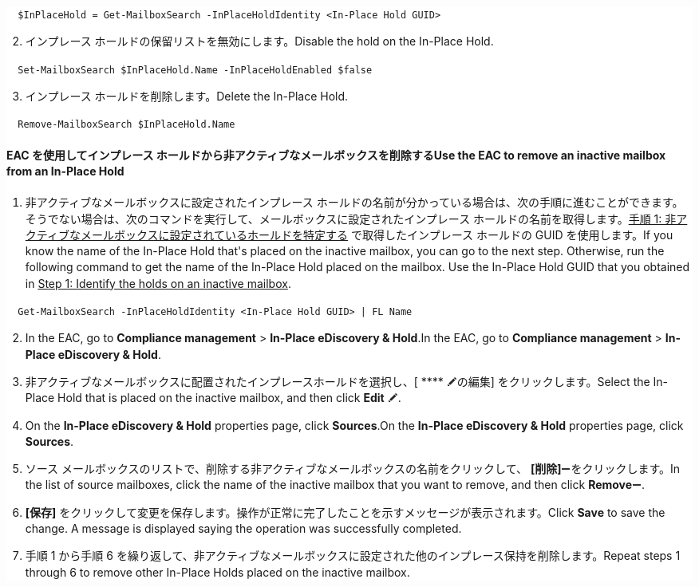 ```
  $InPlaceHold = Get-MailboxSearch -InPlaceHoldIdentity <In-Place Hold GUID>
```

2. <span data-ttu-id="6a6ee-167">インプレース ホールドの保留リストを無効にします。</span><span class="sxs-lookup"><span data-stu-id="6a6ee-167">Disable the hold on the In-Place Hold.</span></span>
    
```
  Set-MailboxSearch $InPlaceHold.Name -InPlaceHoldEnabled $false
```

3. <span data-ttu-id="6a6ee-168">インプレース ホールドを削除します。</span><span class="sxs-lookup"><span data-stu-id="6a6ee-168">Delete the In-Place Hold.</span></span>
    
```
  Remove-MailboxSearch $InPlaceHold.Name
```

#### <a name="use-the-eac-to-remove-an-inactive-mailbox-from-an-in-place-hold"></a><span data-ttu-id="6a6ee-169">EAC を使用してインプレース ホールドから非アクティブなメールボックスを削除する</span><span class="sxs-lookup"><span data-stu-id="6a6ee-169">Use the EAC to remove an inactive mailbox from an In-Place Hold</span></span>

1. <span data-ttu-id="6a6ee-p116">非アクティブなメールボックスに設定されたインプレース ホールドの名前が分かっている場合は、次の手順に進むことができます。そうでない場合は、次のコマンドを実行して、メールボックスに設定されたインプレース ホールドの名前を取得します。[手順 1: 非アクティブなメールボックスに設定されているホールドを特定する](#step-1-identify-the-holds-on-an-inactive-mailbox) で取得したインプレース ホールドの GUID を使用します。</span><span class="sxs-lookup"><span data-stu-id="6a6ee-p116">If you know the name of the In-Place Hold that's placed on the inactive mailbox, you can go to the next step. Otherwise, run the following command to get the name of the In-Place Hold placed on the mailbox. Use the In-Place Hold GUID that you obtained in [Step 1: Identify the holds on an inactive mailbox](#step-1-identify-the-holds-on-an-inactive-mailbox).</span></span>
    
```
  Get-MailboxSearch -InPlaceHoldIdentity <In-Place Hold GUID> | FL Name
```

2. <span data-ttu-id="6a6ee-173">In the EAC, go to **Compliance management** \> **In-Place eDiscovery &amp; Hold**.</span><span class="sxs-lookup"><span data-stu-id="6a6ee-173">In the EAC, go to **Compliance management** \> **In-Place eDiscovery &amp; Hold**.</span></span>
    
3. <span data-ttu-id="6a6ee-174">非アクティブなメールボックスに配置されたインプレースホールドを選択し、[ \*\*\*\* ![編集アイコン](media/ebd260e4-3556-4fb0-b0bb-cc489773042c.gif)の編集] をクリックします。</span><span class="sxs-lookup"><span data-stu-id="6a6ee-174">Select the In-Place Hold that is placed on the inactive mailbox, and then click **Edit** ![Edit icon](media/ebd260e4-3556-4fb0-b0bb-cc489773042c.gif).</span></span>
    
4. <span data-ttu-id="6a6ee-175">On the **In-Place eDiscovery &amp; Hold** properties page, click **Sources**.</span><span class="sxs-lookup"><span data-stu-id="6a6ee-175">On the **In-Place eDiscovery &amp; Hold** properties page, click **Sources**.</span></span>
    
5. <span data-ttu-id="6a6ee-176">ソース メールボックスのリストで、削除する非アクティブなメールボックスの名前をクリックして、 **[削除]**![[削除] アイコン](media/adf01106-cc79-475c-8673-065371c1897b.gif)をクリックします。</span><span class="sxs-lookup"><span data-stu-id="6a6ee-176">In the list of source mailboxes, click the name of the inactive mailbox that you want to remove, and then click **Remove**![Remove icon](media/adf01106-cc79-475c-8673-065371c1897b.gif).</span></span>
    
6. <span data-ttu-id="6a6ee-p117">**[保存]** をクリックして変更を保存します。操作が正常に完了したことを示すメッセージが表示されます。</span><span class="sxs-lookup"><span data-stu-id="6a6ee-p117">Click **Save** to save the change. A message is displayed saying the operation was successfully completed.</span></span> 
    
7. <span data-ttu-id="6a6ee-179">手順 1 から手順 6 を繰り返して、非アクティブなメールボックスに設定された他のインプレース保持を削除します。</span><span class="sxs-lookup"><span data-stu-id="6a6ee-179">Repeat steps 1 through 6 to remove other In-Place Holds placed on the inactive mailbox.</span></span>
    